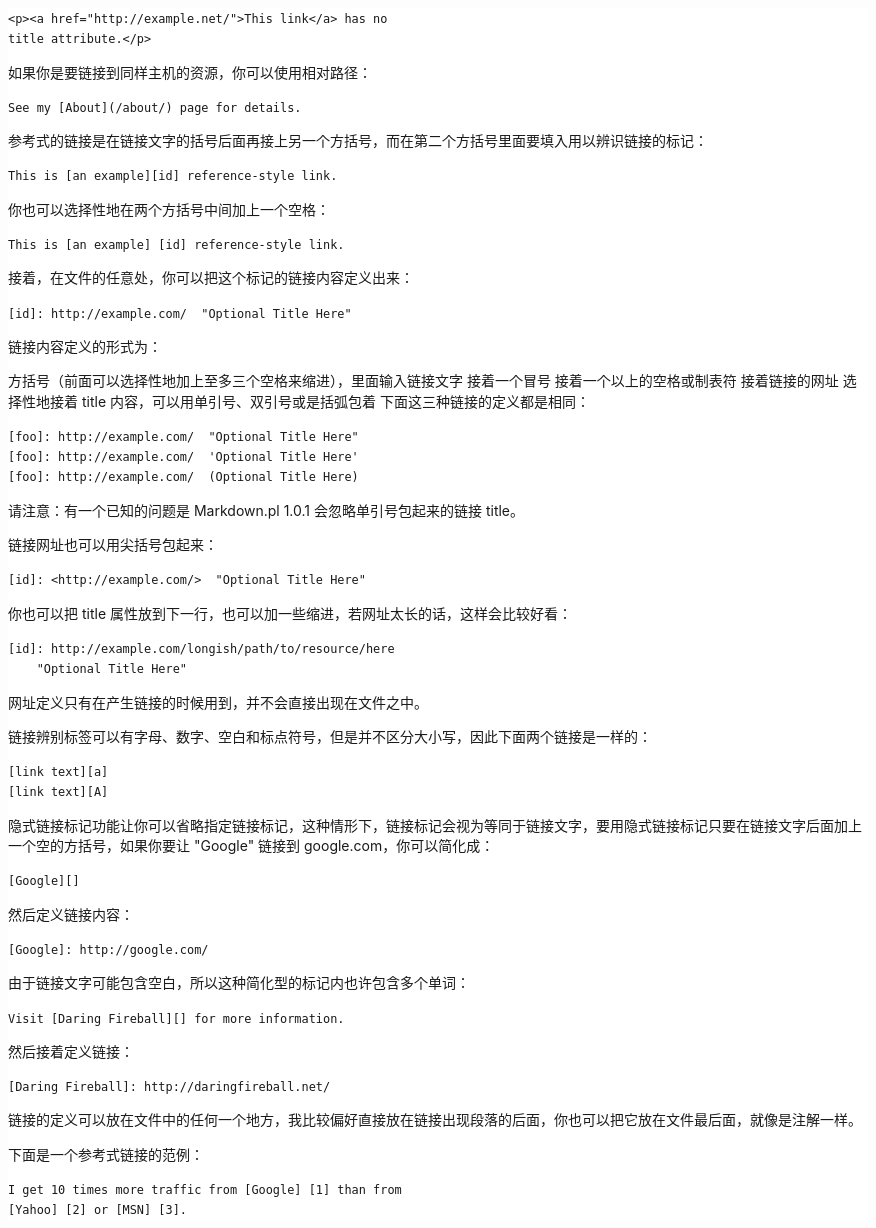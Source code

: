 	<p><a href="http://example.net/">This link</a> has no
	title attribute.</p>
如果你是要链接到同样主机的资源，你可以使用相对路径：

	See my [About](/about/) page for details.
参考式的链接是在链接文字的括号后面再接上另一个方括号，而在第二个方括号里面要填入用以辨识链接的标记：

	This is [an example][id] reference-style link.
你也可以选择性地在两个方括号中间加上一个空格：

	This is [an example] [id] reference-style link.
接着，在文件的任意处，你可以把这个标记的链接内容定义出来：

	[id]: http://example.com/  "Optional Title Here"
链接内容定义的形式为：

方括号（前面可以选择性地加上至多三个空格来缩进），里面输入链接文字
接着一个冒号
接着一个以上的空格或制表符
接着链接的网址
选择性地接着 title 内容，可以用单引号、双引号或是括弧包着
下面这三种链接的定义都是相同：

	[foo]: http://example.com/  "Optional Title Here"
	[foo]: http://example.com/  'Optional Title Here'
	[foo]: http://example.com/  (Optional Title Here)
请注意：有一个已知的问题是 Markdown.pl 1.0.1 会忽略单引号包起来的链接 title。

链接网址也可以用尖括号包起来：

	[id]: <http://example.com/>  "Optional Title Here"
你也可以把 title 属性放到下一行，也可以加一些缩进，若网址太长的话，这样会比较好看：

	[id]: http://example.com/longish/path/to/resource/here
	    "Optional Title Here"
网址定义只有在产生链接的时候用到，并不会直接出现在文件之中。

链接辨别标签可以有字母、数字、空白和标点符号，但是并不区分大小写，因此下面两个链接是一样的：

	[link text][a]
	[link text][A]
隐式链接标记功能让你可以省略指定链接标记，这种情形下，链接标记会视为等同于链接文字，要用隐式链接标记只要在链接文字后面加上一个空的方括号，如果你要让 "Google" 链接到 google.com，你可以简化成：

	[Google][]
然后定义链接内容：

	[Google]: http://google.com/
由于链接文字可能包含空白，所以这种简化型的标记内也许包含多个单词：

	Visit [Daring Fireball][] for more information.
然后接着定义链接：

	[Daring Fireball]: http://daringfireball.net/
链接的定义可以放在文件中的任何一个地方，我比较偏好直接放在链接出现段落的后面，你也可以把它放在文件最后面，就像是注解一样。

下面是一个参考式链接的范例：

	I get 10 times more traffic from [Google] [1] than from
	[Yahoo] [2] or [MSN] [3].
	
